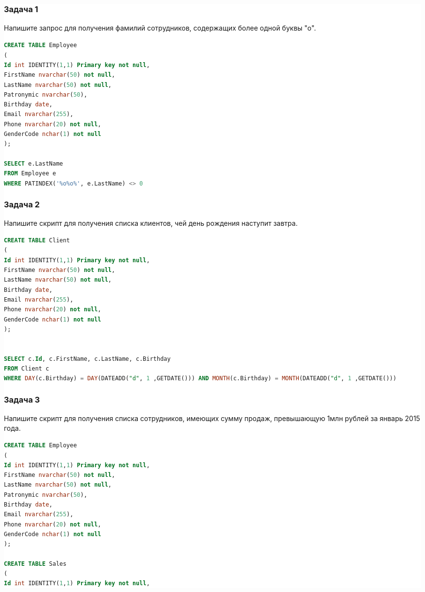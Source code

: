 ### Задача 1

Напишите запрос для получения фамилий сотрудников, содержащих более одной буквы "о".

```SQL
CREATE TABLE Employee 
(
Id int IDENTITY(1,1) Primary key not null,
FirstName nvarchar(50) not null,
LastName nvarchar(50) not null,
Patronymic nvarchar(50),
Birthday date,
Email nvarchar(255),
Phone nvarchar(20) not null,
GenderCode nchar(1) not null
);

SELECT e.LastName
FROM Employee e
WHERE PATINDEX('%o%o%', e.LastName) <> 0
```

### Задача 2

Напишите скрипт для получения списка клиентов, чей день рождения наступит завтра.

```SQL
CREATE TABLE Client
(
Id int IDENTITY(1,1) Primary key not null,
FirstName nvarchar(50) not null,
LastName nvarchar(50) not null,
Birthday date,
Email nvarchar(255),
Phone nvarchar(20) not null,
GenderCode nchar(1) not null
);


SELECT c.Id, c.FirstName, c.LastName, c.Birthday
FROM Client c
WHERE DAY(c.Birthday) = DAY(DATEADD("d", 1 ,GETDATE())) AND MONTH(c.Birthday) = MONTH(DATEADD("d", 1 ,GETDATE()))
```

### Задача 3

Напишите скрипт для получения списка сотрудников, имеющих сумму продаж, превышающую 1млн рублей за январь 2015 года.

```SQL
CREATE TABLE Employee 
(
Id int IDENTITY(1,1) Primary key not null,
FirstName nvarchar(50) not null,
LastName nvarchar(50) not null,
Patronymic nvarchar(50),
Birthday date,
Email nvarchar(255),
Phone nvarchar(20) not null,
GenderCode nchar(1) not null
);

CREATE TABLE Sales
(
Id int IDENTITY(1,1) Primary key not null,
```